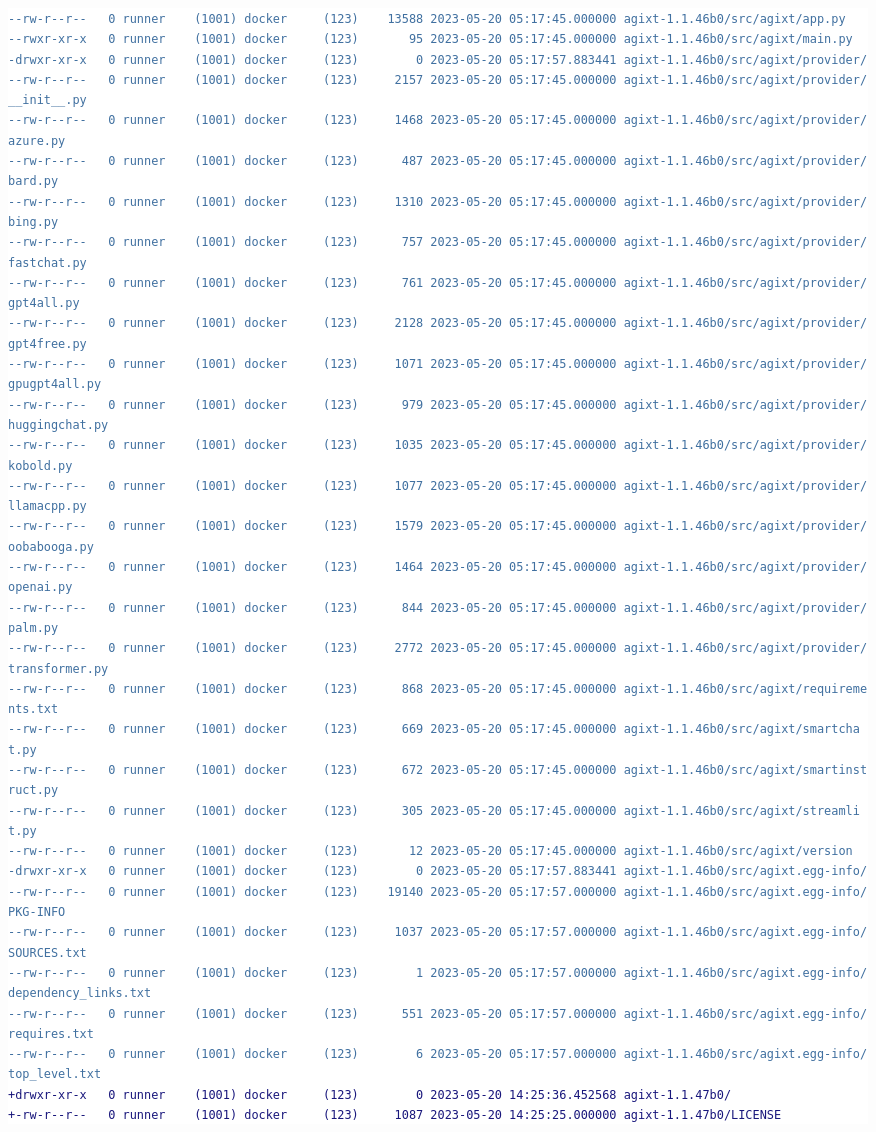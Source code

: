 ```diff
--rw-r--r--   0 runner    (1001) docker     (123)    13588 2023-05-20 05:17:45.000000 agixt-1.1.46b0/src/agixt/app.py
--rwxr-xr-x   0 runner    (1001) docker     (123)       95 2023-05-20 05:17:45.000000 agixt-1.1.46b0/src/agixt/main.py
-drwxr-xr-x   0 runner    (1001) docker     (123)        0 2023-05-20 05:17:57.883441 agixt-1.1.46b0/src/agixt/provider/
--rw-r--r--   0 runner    (1001) docker     (123)     2157 2023-05-20 05:17:45.000000 agixt-1.1.46b0/src/agixt/provider/__init__.py
--rw-r--r--   0 runner    (1001) docker     (123)     1468 2023-05-20 05:17:45.000000 agixt-1.1.46b0/src/agixt/provider/azure.py
--rw-r--r--   0 runner    (1001) docker     (123)      487 2023-05-20 05:17:45.000000 agixt-1.1.46b0/src/agixt/provider/bard.py
--rw-r--r--   0 runner    (1001) docker     (123)     1310 2023-05-20 05:17:45.000000 agixt-1.1.46b0/src/agixt/provider/bing.py
--rw-r--r--   0 runner    (1001) docker     (123)      757 2023-05-20 05:17:45.000000 agixt-1.1.46b0/src/agixt/provider/fastchat.py
--rw-r--r--   0 runner    (1001) docker     (123)      761 2023-05-20 05:17:45.000000 agixt-1.1.46b0/src/agixt/provider/gpt4all.py
--rw-r--r--   0 runner    (1001) docker     (123)     2128 2023-05-20 05:17:45.000000 agixt-1.1.46b0/src/agixt/provider/gpt4free.py
--rw-r--r--   0 runner    (1001) docker     (123)     1071 2023-05-20 05:17:45.000000 agixt-1.1.46b0/src/agixt/provider/gpugpt4all.py
--rw-r--r--   0 runner    (1001) docker     (123)      979 2023-05-20 05:17:45.000000 agixt-1.1.46b0/src/agixt/provider/huggingchat.py
--rw-r--r--   0 runner    (1001) docker     (123)     1035 2023-05-20 05:17:45.000000 agixt-1.1.46b0/src/agixt/provider/kobold.py
--rw-r--r--   0 runner    (1001) docker     (123)     1077 2023-05-20 05:17:45.000000 agixt-1.1.46b0/src/agixt/provider/llamacpp.py
--rw-r--r--   0 runner    (1001) docker     (123)     1579 2023-05-20 05:17:45.000000 agixt-1.1.46b0/src/agixt/provider/oobabooga.py
--rw-r--r--   0 runner    (1001) docker     (123)     1464 2023-05-20 05:17:45.000000 agixt-1.1.46b0/src/agixt/provider/openai.py
--rw-r--r--   0 runner    (1001) docker     (123)      844 2023-05-20 05:17:45.000000 agixt-1.1.46b0/src/agixt/provider/palm.py
--rw-r--r--   0 runner    (1001) docker     (123)     2772 2023-05-20 05:17:45.000000 agixt-1.1.46b0/src/agixt/provider/transformer.py
--rw-r--r--   0 runner    (1001) docker     (123)      868 2023-05-20 05:17:45.000000 agixt-1.1.46b0/src/agixt/requirements.txt
--rw-r--r--   0 runner    (1001) docker     (123)      669 2023-05-20 05:17:45.000000 agixt-1.1.46b0/src/agixt/smartchat.py
--rw-r--r--   0 runner    (1001) docker     (123)      672 2023-05-20 05:17:45.000000 agixt-1.1.46b0/src/agixt/smartinstruct.py
--rw-r--r--   0 runner    (1001) docker     (123)      305 2023-05-20 05:17:45.000000 agixt-1.1.46b0/src/agixt/streamlit.py
--rw-r--r--   0 runner    (1001) docker     (123)       12 2023-05-20 05:17:45.000000 agixt-1.1.46b0/src/agixt/version
-drwxr-xr-x   0 runner    (1001) docker     (123)        0 2023-05-20 05:17:57.883441 agixt-1.1.46b0/src/agixt.egg-info/
--rw-r--r--   0 runner    (1001) docker     (123)    19140 2023-05-20 05:17:57.000000 agixt-1.1.46b0/src/agixt.egg-info/PKG-INFO
--rw-r--r--   0 runner    (1001) docker     (123)     1037 2023-05-20 05:17:57.000000 agixt-1.1.46b0/src/agixt.egg-info/SOURCES.txt
--rw-r--r--   0 runner    (1001) docker     (123)        1 2023-05-20 05:17:57.000000 agixt-1.1.46b0/src/agixt.egg-info/dependency_links.txt
--rw-r--r--   0 runner    (1001) docker     (123)      551 2023-05-20 05:17:57.000000 agixt-1.1.46b0/src/agixt.egg-info/requires.txt
--rw-r--r--   0 runner    (1001) docker     (123)        6 2023-05-20 05:17:57.000000 agixt-1.1.46b0/src/agixt.egg-info/top_level.txt
+drwxr-xr-x   0 runner    (1001) docker     (123)        0 2023-05-20 14:25:36.452568 agixt-1.1.47b0/
+-rw-r--r--   0 runner    (1001) docker     (123)     1087 2023-05-20 14:25:25.000000 agixt-1.1.47b0/LICENSE
```